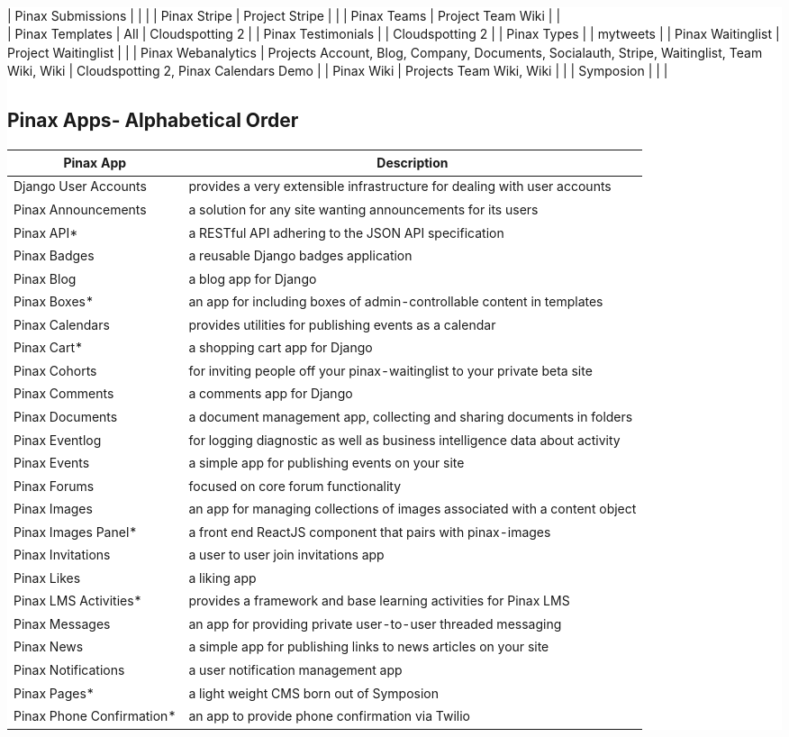| Pinax Submissions         |                                                                 |                                                            | 
| Pinax Stripe              | Project Stripe                                                  |                                                            | 
| Pinax Teams               | Project Team Wiki                                               |                                                            |  
| Pinax Templates           | All                                                             | Cloudspotting 2                                            |
| Pinax Testimonials        |                                                                 | Cloudspotting 2                                            |
| Pinax Types               |                                                                 | mytweets                                                   |
| Pinax Waitinglist         | Project Waitinglist                                             |                                                            | 
| Pinax Webanalytics        | Projects Account, Blog, Company, Documents, Socialauth, Stripe, Waitinglist, Team Wiki, Wiki | Cloudspotting 2, Pinax Calendars Demo                      |
| Pinax Wiki                | Projects Team Wiki, Wiki                                        |                                                            |
| Symposion                 |                                                                 |                                                            |

## Pinax Apps- Alphabetical Order

| Pinax App                 |  Description                                                               |
| ------------------------- | -------------------------------------------------------------------------- | 
| Django User Accounts      | provides a very extensible infrastructure for dealing with user accounts   | 
| Pinax Announcements       | a solution for any site wanting announcements for its users                | 
| Pinax API*                | a RESTful API adhering to the JSON API specification                       | 
| Pinax Badges              | a reusable Django badges application                                       | 
| Pinax Blog                | a blog app for Django                                                      | 
| Pinax Boxes*              | an app for including boxes of admin-controllable content in templates      | 
| Pinax Calendars           | provides utilities for publishing events as a calendar                     | 
| Pinax Cart*               | a shopping cart app for Django                                             | 
| Pinax Cohorts             | for inviting people off your pinax-waitinglist to your private beta site   | 
| Pinax Comments            | a comments app for Django                                                  | 
| Pinax Documents           | a document management app, collecting and sharing documents in folders     | 
| Pinax Eventlog            | for logging diagnostic as well as business intelligence data about activity|
| Pinax Events              | a simple app for publishing events on your site                            |
| Pinax Forums              | focused on core forum functionality                                        |
| Pinax Images              | an app for managing collections of images associated with a content object |
| Pinax Images Panel*       | a front end ReactJS component that pairs with pinax-images                 |
| Pinax Invitations         | a user to user join invitations app                                        |
| Pinax Likes               | a liking app                                                               |
| Pinax LMS Activities*     | provides a framework and base learning activities for Pinax LMS            |
| Pinax Messages            | an app for providing private user-to-user threaded messaging               |
| Pinax News                | a simple app for publishing links to news articles on your site            |
| Pinax Notifications       | a user notification management app                                         |
| Pinax Pages*              | a light weight CMS born out of Symposion                                   | 
| Pinax Phone Confirmation* | an app to provide phone confirmation via Twilio                            |